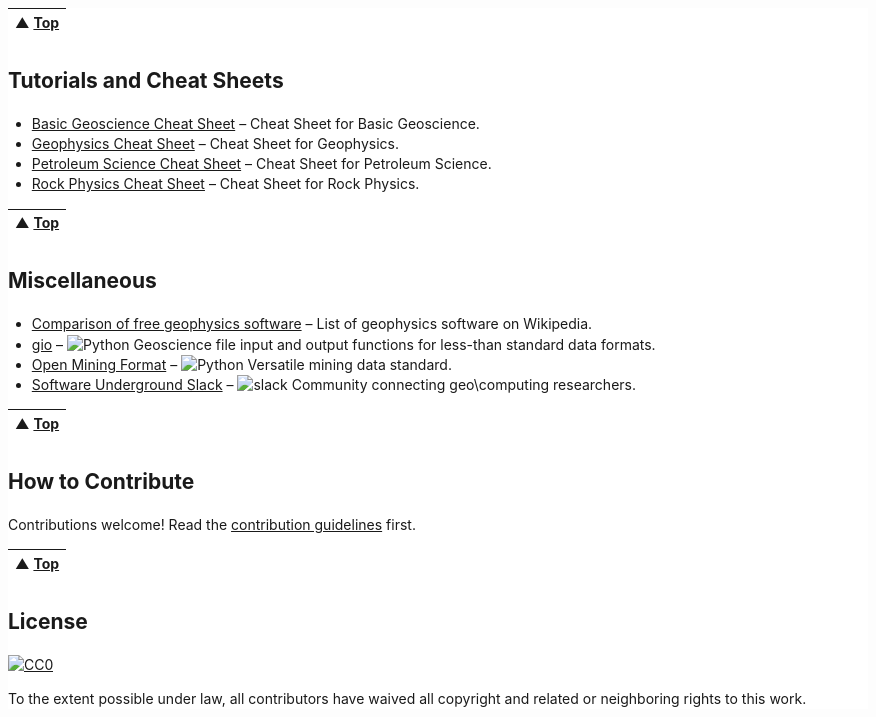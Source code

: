 | ▲ [Top](#awesome-open-geoscience) |
| --- |

## Tutorials and Cheat Sheets

- [Basic Geoscience Cheat Sheet](https://static.squarespace.com/static/549dcda5e4b0a47d0ae1db1e/54a06d6ee4b0d158ed95f696/54a06d6fe4b0d158ed95fff0/1295033898443/Cheatsheet_basic.pdf) – Cheat Sheet for Basic Geoscience.
- [Geophysics Cheat Sheet](https://static.squarespace.com/static/549dcda5e4b0a47d0ae1db1e/54a06d6ee4b0d158ed95f696/54a06d70e4b0d158ed9603f5/1350658645407/Cheatsheet_geophysics.pdf) – Cheat Sheet for Geophysics.
- [Petroleum Science Cheat Sheet](https://static.squarespace.com/static/549dcda5e4b0a47d0ae1db1e/54a06d6ee4b0d158ed95f696/54a06d6fe4b0d158ed96019e/1323808738753/Cheatsheet_petroleum.pdf) – Cheat Sheet for Petroleum Science.
- [Rock Physics Cheat Sheet](https://static.squarespace.com/static/549dcda5e4b0a47d0ae1db1e/54a06d6ee4b0d158ed95f696/54a06d6fe4b0d158ed960042/1374593568367/Cheatsheet_Rock_Physics.pdf) –  Cheat Sheet for Rock Physics.

| ▲ [Top](#awesome-open-geoscience) |
| --- |

## Miscellaneous

- [Comparison of free geophysics software](https://en.wikipedia.org/wiki/Comparison_of_free_geophysics_software) – List of geophysics software on Wikipedia.
- [gio](https://github.com/agile-geoscience/gio) – ![Python](media/icon/python.png) Geoscience file input and output functions for less-than standard data formats.
- [Open Mining Format](https://omf.readthedocs.io/en/latest) – ![Python](media/icon/python.png) Versatile mining data standard.
- [Software Underground Slack](https://softwareunderground.org) – ![slack](media/icon/slack.png) Community connecting geo\computing researchers.

| ▲ [Top](#awesome-open-geoscience) |
| --- |

## How to Contribute

Contributions welcome! Read the [contribution guidelines](contributing.md) first.

| ▲ [Top](#awesome-open-geoscience) |
| --- |

## License

[![CC0](http://mirrors.creativecommons.org/presskit/buttons/88x31/svg/cc-zero.svg)](https://creativecommons.org/publicdomain/zero/1.0)

To the extent possible under law, all contributors have waived all copyright and
related or neighboring rights to this work.
